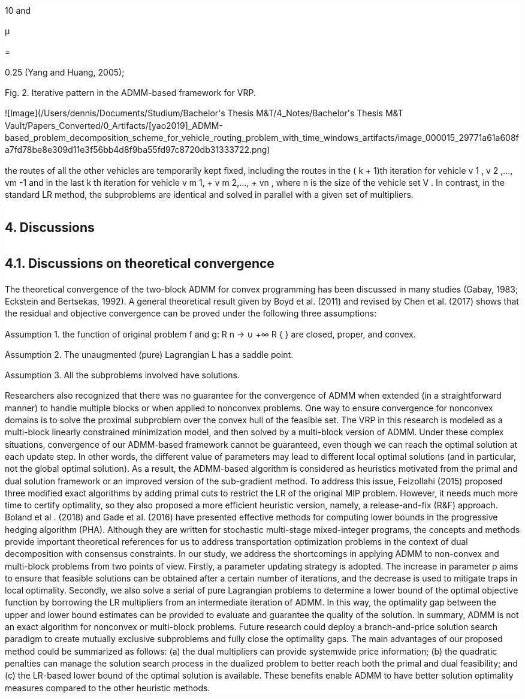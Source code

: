 10 and

µ

=

0.25 (Yang and Huang, 2005);

Fig. 2. Iterative pattern in the ADMM-based framework for VRP.

![Image](/Users/dennis/Documents/Studium/Bachelor's Thesis M&T/4_Notes/Bachelor's Thesis M&T Vault/Papers_Converted/0_Artifacts/[yao2019]_ADMM-based_problem_decomposition_scheme_for_vehicle_routing_problem_with_time_windows_artifacts/image_000015_29771a61a608fa7fd78be8e309d11e3f56bb4d8f9ba55fd97c8720db31333722.png)

the routes of all the other vehicles are temporarily kept fixed, including the routes in the ( k + 1)th iteration for vehicle v 1 , v 2 ,…, vm -1 and in the last k th iteration for vehicle v m 1, + v m 2,…, + vn , where n is the size of the vehicle set V . In contrast, in the standard LR method, the subproblems are identical and solved in parallel with a given set of multipliers.

## 4. Discussions

## 4.1. Discussions on theoretical convergence

The theoretical convergence of the two-block ADMM for convex programming has been discussed in many studies (Gabay, 1983; Eckstein and Bertsekas, 1992). A general theoretical result given by Boyd et al. (2011) and revised by Chen et al. (2017) shows that the residual and objective convergence can be proved under the following three assumptions:

Assumption 1. the function of original problem f and g: R n → ∪ +∞ R { } are closed, proper, and convex.

Assumption 2. The unaugmented (pure) Lagrangian L has a saddle point.

Assumption 3. All the subproblems involved have solutions.

Researchers also recognized that there was no guarantee for the convergence of ADMM when extended (in a straightforward manner) to handle multiple blocks or when applied to nonconvex problems. One way to ensure convergence for nonconvex domains is to solve the proximal subproblem over the convex hull of the feasible set. The VRP in this research is modeled as a multi-block linearly constrained minimization model, and then solved by a multi-block version of ADMM. Under these complex situations, convergence of our ADMM-based framework cannot be guaranteed, even though we can reach the optimal solution at each update step. In other words, the different value of parameters may lead to different local optimal solutions (and in particular, not the global optimal solution). As a result, the ADMM-based algorithm is considered as heuristics motivated from the primal and dual solution framework or an improved version of the sub-gradient method. To address this issue, Feizollahi (2015) proposed three modified exact algorithms by adding primal cuts to restrict the LR of the original MIP problem. However, it needs much more time to certify optimality, so they also proposed a more efficient heuristic version, namely, a release-and-fix (R&amp;F) approach. Boland et al . (2018) and Gade et al. (2016) have presented effective methods for computing lower bounds in the progressive hedging algorithm (PHA). Although they are written for stochastic multi-stage mixed-integer programs, the concepts and methods provide important theoretical references for us to address transportation optimization problems in the context of dual decomposition with consensus constraints. In our study, we address the shortcomings in applying ADMM to non-convex and multi-block problems from two points of view. Firstly, a parameter updating strategy is adopted. The increase in parameter ρ aims to ensure that feasible solutions can be obtained after a certain number of iterations, and the decrease is used to mitigate traps in local optimality. Secondly, we also solve a serial of pure Lagrangian problems to determine a lower bound of the optimal objective function by borrowing the LR multipliers from an intermediate iteration of ADMM. In this way, the optimality gap between the upper and lower bound estimates can be provided to evaluate and guarantee the quality of the solution. In summary, ADMM is not an exact algorithm for nonconvex or multi-block problems. Future research could deploy a branch-and-price solution search paradigm to create mutually exclusive subproblems and fully close the optimality gaps. The main advantages of our proposed method could be summarized as follows: (a) the dual multipliers can provide systemwide price information; (b) the quadratic penalties can manage the solution search process in the dualized problem to better reach both the primal and dual feasibility; and (c) the LR-based lower bound of the optimal solution is available. These benefits enable ADMM to have better solution optimality measures compared to the other heuristic methods.
